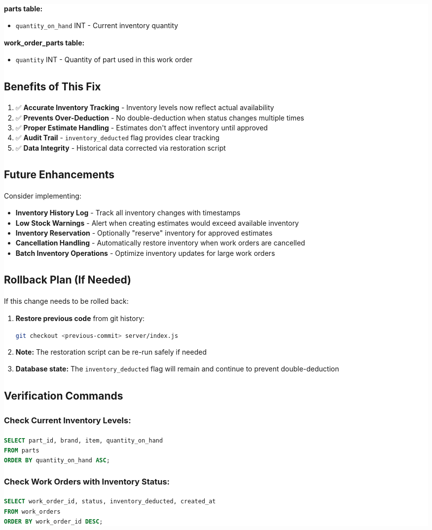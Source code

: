 **parts table:**
- `quantity_on_hand` INT - Current inventory quantity

**work_order_parts table:**
- `quantity` INT - Quantity of part used in this work order

## Benefits of This Fix

1. ✅ **Accurate Inventory Tracking** - Inventory levels now reflect actual availability
2. ✅ **Prevents Over-Deduction** - No double-deduction when status changes multiple times
3. ✅ **Proper Estimate Handling** - Estimates don't affect inventory until approved
4. ✅ **Audit Trail** - `inventory_deducted` flag provides clear tracking
5. ✅ **Data Integrity** - Historical data corrected via restoration script

## Future Enhancements

Consider implementing:
- **Inventory History Log** - Track all inventory changes with timestamps
- **Low Stock Warnings** - Alert when creating estimates would exceed available inventory
- **Inventory Reservation** - Optionally "reserve" inventory for approved estimates
- **Cancellation Handling** - Automatically restore inventory when work orders are cancelled
- **Batch Inventory Operations** - Optimize inventory updates for large work orders

## Rollback Plan (If Needed)

If this change needs to be rolled back:

1. **Restore previous code** from git history:
   ```bash
   git checkout <previous-commit> server/index.js
   ```

2. **Note:** The restoration script can be re-run safely if needed

3. **Database state:** The `inventory_deducted` flag will remain and continue to prevent double-deduction

## Verification Commands

### Check Current Inventory Levels:
```sql
SELECT part_id, brand, item, quantity_on_hand 
FROM parts 
ORDER BY quantity_on_hand ASC;
```

### Check Work Orders with Inventory Status:
```sql
SELECT work_order_id, status, inventory_deducted, created_at
FROM work_orders 
ORDER BY work_order_id DESC;
```
